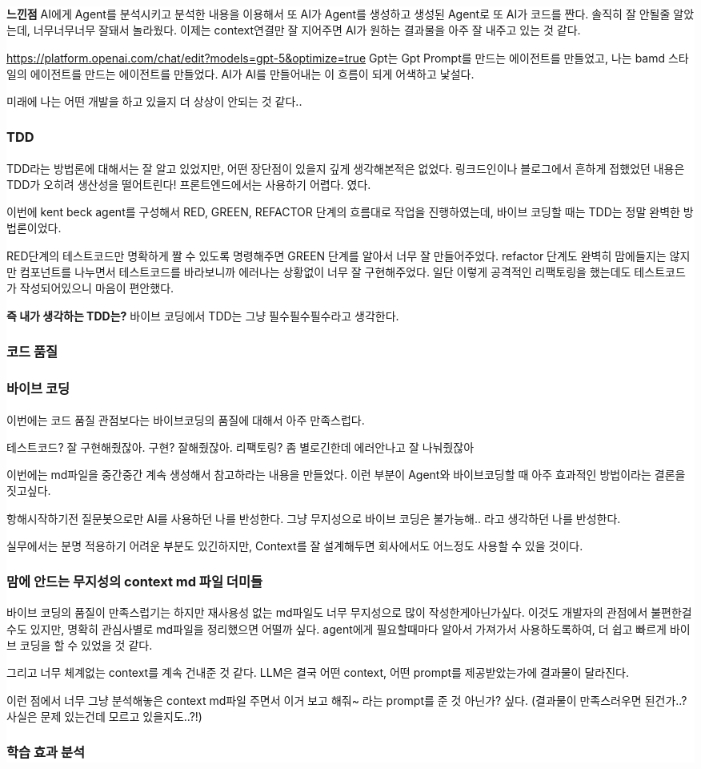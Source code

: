 **느낀점**
AI에게 Agent를 분석시키고 분석한 내용을 이용해서 또 AI가 Agent를 생성하고 생성된 Agent로 또 AI가 코드를 짠다.
솔직히 잘 안될줄 알았는데, 너무너무너무 잘돼서 놀라웠다.
이제는 context연결만 잘 지어주면 AI가 원하는 결과물을 아주 잘 내주고 있는 것 같다.

https://platform.openai.com/chat/edit?models=gpt-5&optimize=true Gpt는 Gpt Prompt를 만드는 에이전트를 만들었고, 나는 bamd 스타일의 에이전트를 만드는 에이전트를 만들었다.
AI가 AI를 만들어내는 이 흐름이 되게 어색하고 낯설다.

미래에 나는 어떤 개발을 하고 있을지 더 상상이 안되는 것 같다..

### TDD

TDD라는 방법론에 대해서는 잘 알고 있었지만, 어떤 장단점이 있을지 깊게 생각해본적은 없었다.
링크드인이나 블로그에서 흔하게 접했었던 내용은 TDD가 오히려 생산성을 떨어트린다! 프론트엔드에서는 사용하기 어렵다. 였다.

이번에 kent beck agent를 구성해서 RED, GREEN, REFACTOR 단계의 흐름대로 작업을 진행하였는데, 바이브 코딩할 때는 TDD는 정말 완벽한 방법론이었다.

RED단계의 테스트코드만 명확하게 짤 수 있도록 명령해주면 GREEN 단계를 알아서 너무 잘 만들어주었다.
refactor 단계도 완벽히 맘에들지는 않지만 컴포넌트를 나누면서 테스트코드를 바라보니까 에러나는 상황없이 너무 잘 구현해주었다.
일단 이렇게 공격적인 리팩토링을 했는데도 테스트코드가 작성되어있으니 마음이 편안했다.

**즉 내가 생각하는 TDD는?** 바이브 코딩에서 TDD는 그냥 필수필수필수라고 생각한다.

### 코드 품질

### 바이브 코딩

이번에는 코드 품질 관점보다는 바이브코딩의 품질에 대해서 아주 만족스럽다.

테스트코드? 잘 구현해줬잖아.
구현? 잘해줬잖아.
리팩토링? 좀 별로긴한데 에러안나고 잘 나눠줬잖아

이번에는 md파일을 중간중간 계속 생성해서 참고하라는 내용을 만들었다.
이런 부분이 Agent와 바이브코딩할 때 아주 효과적인 방법이라는 결론을 짓고싶다.

항해시작하기전 질문봇으로만 AI를 사용하던 나를 반성한다.
그냥 무지성으로 바이브 코딩은 불가능해.. 라고 생각하던 나를 반성한다.

실무에서는 분명 적용하기 어려운 부분도 있긴하지만,
Context를 잘 설계해두면 회사에서도 어느정도 사용할 수 있을 것이다.

### 맘에 안드는 무지성의 context md 파일 더미들

바이브 코딩의 품질이 만족스럽기는 하지만 재사용성 없는 md파일도 너무 무지성으로 많이 작성한게아닌가싶다.
이것도 개발자의 관점에서 불편한걸 수도 있지만, 명확히 관심사별로 md파일을 정리했으면 어떨까 싶다.
agent에게 필요할때마다 알아서 가져가서 사용하도록하여, 더 쉽고 빠르게 바이브 코딩을 할 수 있었을 것 같다.

그리고 너무 체계없는 context를 계속 건내준 것 같다.
LLM은 결국 어떤 context, 어떤 prompt를 제공받았는가에 결과물이 달라진다.

이런 점에서 너무 그냥 분석해놓은 context md파일 주면서 이거 보고 해줘~ 라는 prompt를 준 것 아닌가? 싶다.
(결과물이 만족스러우면 된건가..? 사실은 문제 있는건데 모르고 있을지도..?!)



### 학습 효과 분석
